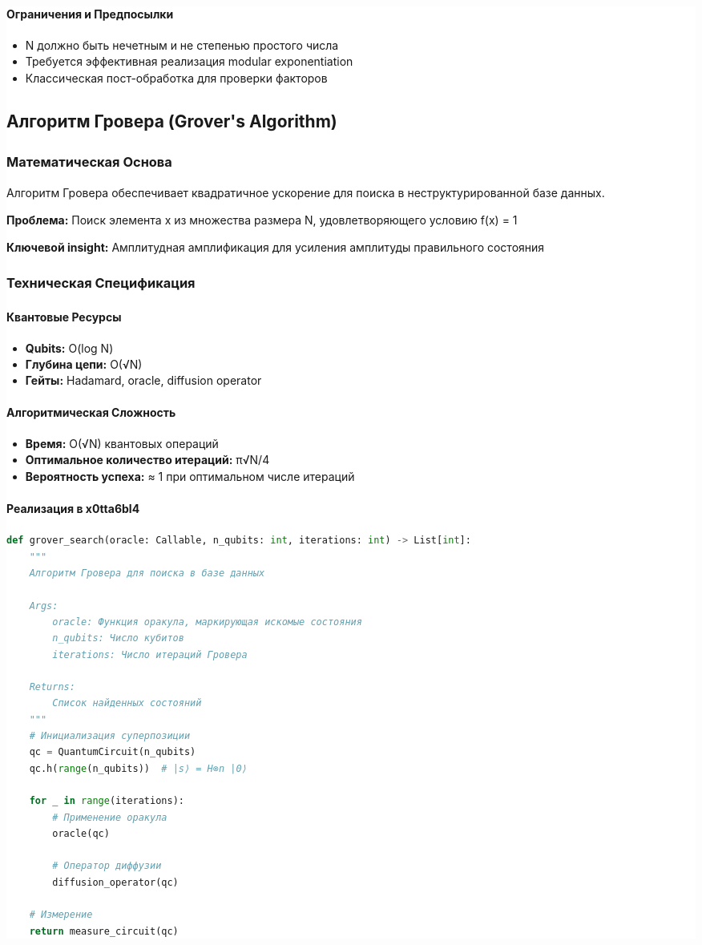 #### Ограничения и Предпосылки
- N должно быть нечетным и не степенью простого числа
- Требуется эффективная реализация modular exponentiation
- Классическая пост-обработка для проверки факторов

## Алгоритм Гровера (Grover's Algorithm)

### Математическая Основа

Алгоритм Гровера обеспечивает квадратичное ускорение для поиска в неструктурированной базе данных.

**Проблема:** Поиск элемента x из множества размера N, удовлетворяющего условию f(x) = 1

**Ключевой insight:** Амплитудная амплификация для усиления амплитуды правильного состояния

### Техническая Спецификация

#### Квантовые Ресурсы
- **Qubits:** O(log N)
- **Глубина цепи:** O(√N)
- **Гейты:** Hadamard, oracle, diffusion operator

#### Алгоритмическая Сложность
- **Время:** O(√N) квантовых операций
- **Оптимальное количество итераций:** π√N/4
- **Вероятность успеха:** ≈ 1 при оптимальном числе итераций

#### Реализация в x0tta6bl4

```python
def grover_search(oracle: Callable, n_qubits: int, iterations: int) -> List[int]:
    """
    Алгоритм Гровера для поиска в базе данных

    Args:
        oracle: Функция оракула, маркирующая искомые состояния
        n_qubits: Число кубитов
        iterations: Число итераций Гровера

    Returns:
        Список найденных состояний
    """
    # Инициализация суперпозиции
    qc = QuantumCircuit(n_qubits)
    qc.h(range(n_qubits))  # |s⟩ = H⊗n |0⟩

    for _ in range(iterations):
        # Применение оракула
        oracle(qc)

        # Оператор диффузии
        diffusion_operator(qc)

    # Измерение
    return measure_circuit(qc)
```
